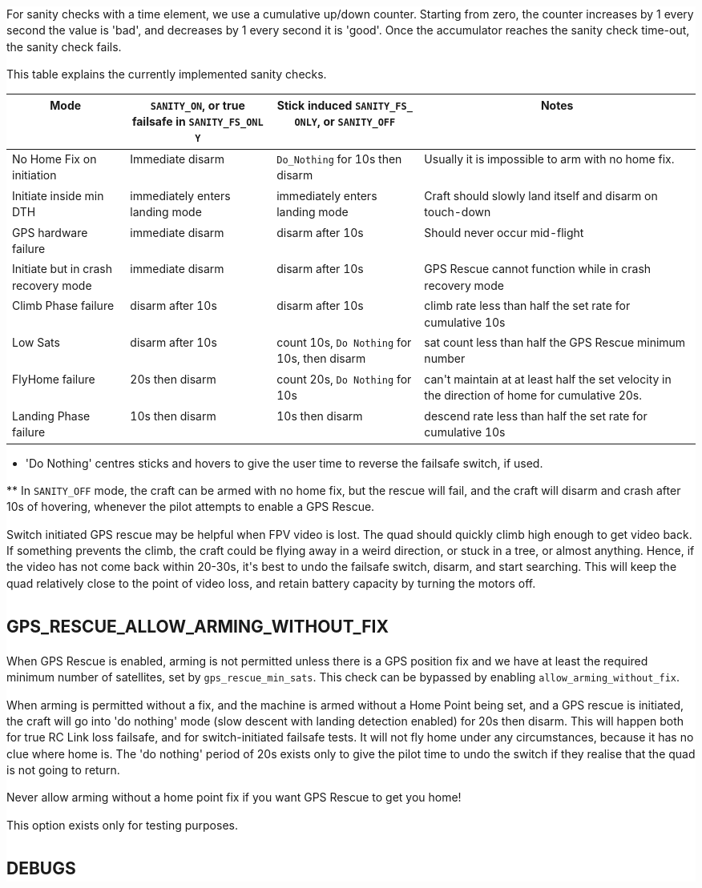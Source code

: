 For sanity checks with a time element, we use a cumulative up/down counter. Starting from zero, the counter increases by 1 every second the value is 'bad', and decreases by 1 every second it is 'good'. Once the accumulator reaches the sanity check time-out, the sanity check fails.

This table explains the currently implemented sanity checks.

| Mode                                | `SANITY_ON`, or true failsafe in `SANITY_FS_ONLY` | Stick induced `SANITY_FS_ONLY`, or `SANITY_OFF` | Notes                                                                                         |
| ----------------------------------- | ------------------------------------------------- | ----------------------------------------------- | --------------------------------------------------------------------------------------------- |
| No Home Fix on initiation           | Immediate disarm                                  | `Do_Nothing` for 10s then disarm                | Usually it is impossible to arm with no home fix.                                             |
| Initiate inside min DTH             | immediately enters landing mode                   | immediately enters landing mode                 | Craft should slowly land itself and disarm on touch-down                                      |
| GPS hardware failure                | immediate disarm                                  | disarm after 10s                                | Should never occur mid-flight                                                                 |
| Initiate but in crash recovery mode | immediate disarm                                  | disarm after 10s                                | GPS Rescue cannot function while in crash recovery mode                                       |
| Climb Phase failure                 | disarm after 10s                                  | disarm after 10s                                | climb rate less than half the set rate for cumulative 10s                                     |
| Low Sats                            | disarm after 10s                                  | count 10s, `Do Nothing` for 10s, then disarm    | sat count less than half the GPS Rescue minimum number                                        |
| FlyHome failure                     | 20s then disarm                                   | count 20s, `Do Nothing` for 10s                 | can't maintain at at least half the set velocity in the direction of home for cumulative 20s. |
| Landing Phase failure               | 10s then disarm                                   | 10s then disarm                                 | descend rate less than half the set rate for cumulative 10s                                   |

- 'Do Nothing' centres sticks and hovers to give the user time to reverse the failsafe switch, if used.

\*\* In `SANITY_OFF` mode, the craft can be armed with no home fix, but the rescue will fail, and the craft will disarm and crash after 10s of hovering, whenever the pilot attempts to enable a GPS Rescue.

Switch initiated GPS rescue may be helpful when FPV video is lost. The quad should quickly climb high enough to get video back. If something prevents the climb, the craft could be flying away in a weird direction, or stuck in a tree, or almost anything. Hence, if the video has not come back within 20-30s, it's best to undo the failsafe switch, disarm, and start searching. This will keep the quad relatively close to the point of video loss, and retain battery capacity by turning the motors off.

## GPS_RESCUE_ALLOW_ARMING_WITHOUT_FIX

When GPS Rescue is enabled, arming is not permitted unless there is a GPS position fix and we have at least the required minimum number of satellites, set by `gps_rescue_min_sats`. This check can be bypassed by enabling `allow_arming_without_fix`.

When arming is permitted without a fix, and the machine is armed without a Home Point being set, and a GPS rescue is initiated, the craft will go into 'do nothing' mode (slow descent with landing detection enabled) for 20s then disarm. This will happen both for true RC Link loss failsafe, and for switch-initiated failsafe tests. It will not fly home under any circumstances, because it has no clue where home is. The 'do nothing' period of 20s exists only to give the pilot time to undo the switch if they realise that the quad is not going to return.

Never allow arming without a home point fix if you want GPS Rescue to get you home!

This option exists only for testing purposes.

## DEBUGS
